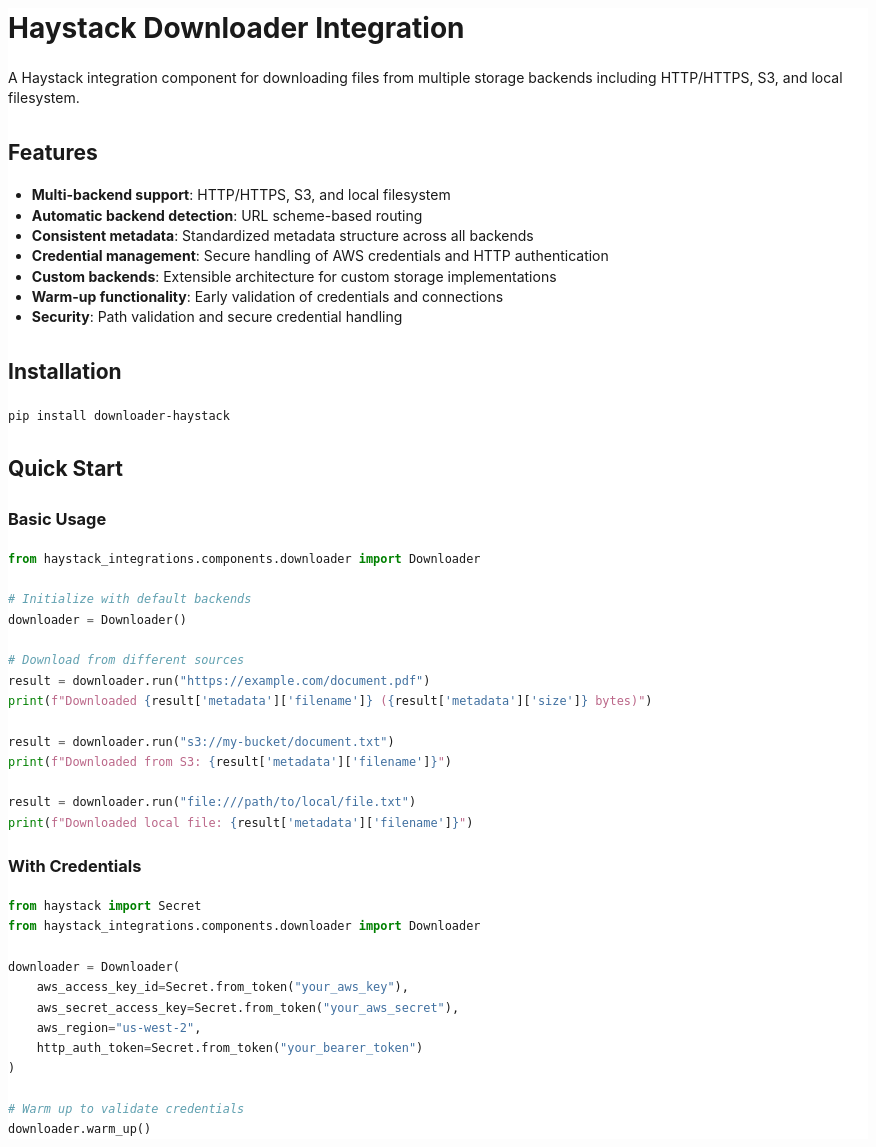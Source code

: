 # Haystack Downloader Integration

A Haystack integration component for downloading files from multiple storage backends including HTTP/HTTPS, S3, and local filesystem.

## Features

- **Multi-backend support**: HTTP/HTTPS, S3, and local filesystem
- **Automatic backend detection**: URL scheme-based routing
- **Consistent metadata**: Standardized metadata structure across all backends
- **Credential management**: Secure handling of AWS credentials and HTTP authentication
- **Custom backends**: Extensible architecture for custom storage implementations
- **Warm-up functionality**: Early validation of credentials and connections
- **Security**: Path validation and secure credential handling

## Installation

```bash
pip install downloader-haystack
```

## Quick Start

### Basic Usage

```python
from haystack_integrations.components.downloader import Downloader

# Initialize with default backends
downloader = Downloader()

# Download from different sources
result = downloader.run("https://example.com/document.pdf")
print(f"Downloaded {result['metadata']['filename']} ({result['metadata']['size']} bytes)")

result = downloader.run("s3://my-bucket/document.txt")
print(f"Downloaded from S3: {result['metadata']['filename']}")

result = downloader.run("file:///path/to/local/file.txt")
print(f"Downloaded local file: {result['metadata']['filename']}")
```

### With Credentials

```python
from haystack import Secret
from haystack_integrations.components.downloader import Downloader

downloader = Downloader(
    aws_access_key_id=Secret.from_token("your_aws_key"),
    aws_secret_access_key=Secret.from_token("your_aws_secret"),
    aws_region="us-west-2",
    http_auth_token=Secret.from_token("your_bearer_token")
)

# Warm up to validate credentials
downloader.warm_up()
```
